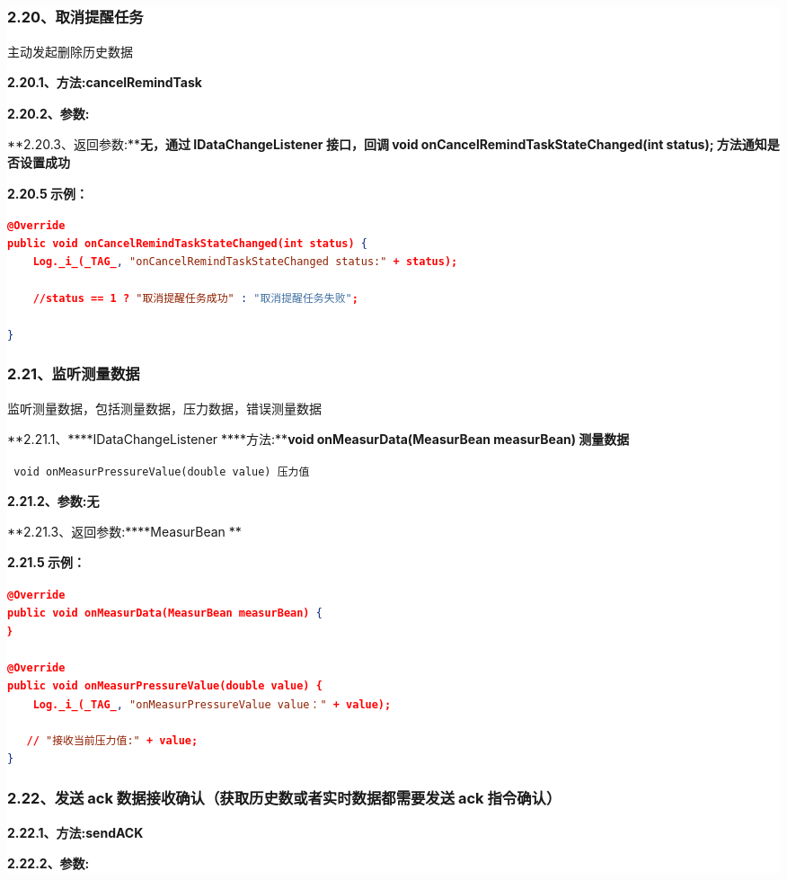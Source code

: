 ### **2.20、取消提醒任务**

主动发起删除历史数据

**2.20.1、方法:cancelRemindTask**

**2.20.2、参数:**

**2.20.3、返回参数:****无，通过 IDataChangeListener 接口，回调 void onCancelRemindTaskStateChanged(int status); 方法通知是否设置成功**

**2.20.5 示例：**

```json
@Override
public void onCancelRemindTaskStateChanged(int status) {
    Log._i_(_TAG_, "onCancelRemindTaskStateChanged status:" + status);
   
    //status == 1 ? "取消提醒任务成功" : "取消提醒任务失败";
   
}
```

### **2.21、监听测量数据**

监听测量数据，包括测量数据，压力数据，错误测量数据

**2.21.1、****IDataChangeListener ****方法:****void onMeasurData(MeasurBean measurBean) 测量数据**

```
 void onMeasurPressureValue(double value) 压力值
```

**2.21.2、参数:无**

**2.21.3、返回参数:****MeasurBean **

**2.21.5 示例：**

```json
@Override
public void onMeasurData(MeasurBean measurBean) {
｝

@Override
public void onMeasurPressureValue(double value) {
    Log._i_(_TAG_, "onMeasurPressureValue value：" + value);
  
   // "接收当前压力值:" + value;
}
```

### **2.22、发送 ack 数据接收确认（获取历史数或者实时数据都需要发送 ack 指令确认）**

**2.22.1、方法:sendACK**

**2.22.2、参数:**
